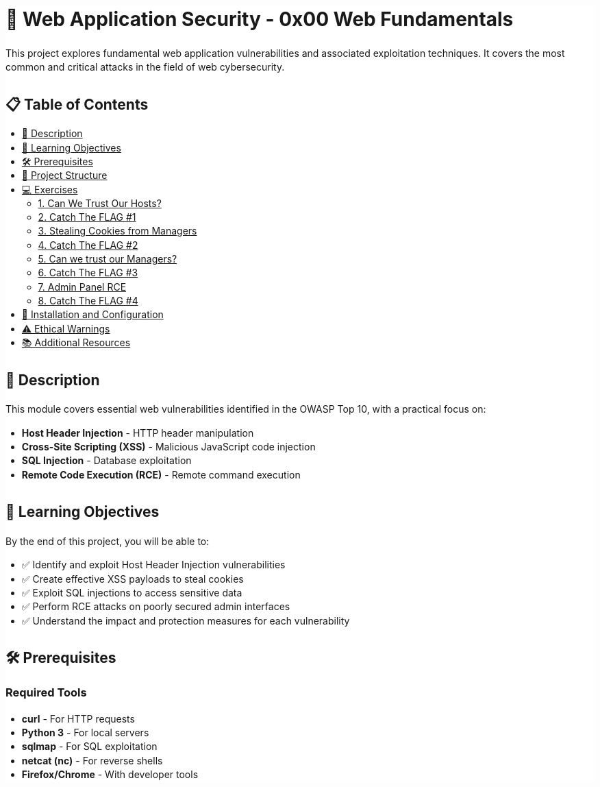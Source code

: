 # 🔐 Web Application Security - 0x00 Web Fundamentals

This project explores fundamental web application vulnerabilities and associated exploitation techniques. It covers the most common and critical attacks in the field of web cybersecurity.

## 📋 Table of Contents

- [📖 Description](#-description)
- [🎯 Learning Objectives](#-learning-objectives)
- [🛠️ Prerequisites](#️-prerequisites)
- [📁 Project Structure](#-project-structure)
- [💻 Exercises](#-exercises)
  - [1. Can We Trust Our Hosts?](#1-can-we-trust-our-hosts)
  - [2. Catch The FLAG #1](#2-catch-the-flag-1)
  - [3. Stealing Cookies from Managers](#3-stealing-cookies-from-managers)
  - [4. Catch The FLAG #2](#4-catch-the-flag-2)
  - [5. Can we trust our Managers?](#5-can-we-trust-our-managers)
  - [6. Catch The FLAG #3](#6-catch-the-flag-3)
  - [7. Admin Panel RCE](#7-admin-panel-rce)
  - [8. Catch The FLAG #4](#8-catch-the-flag-4)
- [🔧 Installation and Configuration](#-installation-and-configuration)
- [⚠️ Ethical Warnings](#️-ethical-warnings)
- [📚 Additional Resources](#-additional-resources)

## 📖 Description

This module covers essential web vulnerabilities identified in the OWASP Top 10, with a practical focus on:
- **Host Header Injection** - HTTP header manipulation
- **Cross-Site Scripting (XSS)** - Malicious JavaScript code injection
- **SQL Injection** - Database exploitation
- **Remote Code Execution (RCE)** - Remote command execution

## 🎯 Learning Objectives

By the end of this project, you will be able to:
- ✅ Identify and exploit Host Header Injection vulnerabilities
- ✅ Create effective XSS payloads to steal cookies
- ✅ Exploit SQL injections to access sensitive data
- ✅ Perform RCE attacks on poorly secured admin interfaces
- ✅ Understand the impact and protection measures for each vulnerability

## 🛠️ Prerequisites

### Required Tools
- **curl** - For HTTP requests
- **Python 3** - For local servers
- **sqlmap** - For SQL exploitation
- **netcat (nc)** - For reverse shells
- **Firefox/Chrome** - With developer tools
